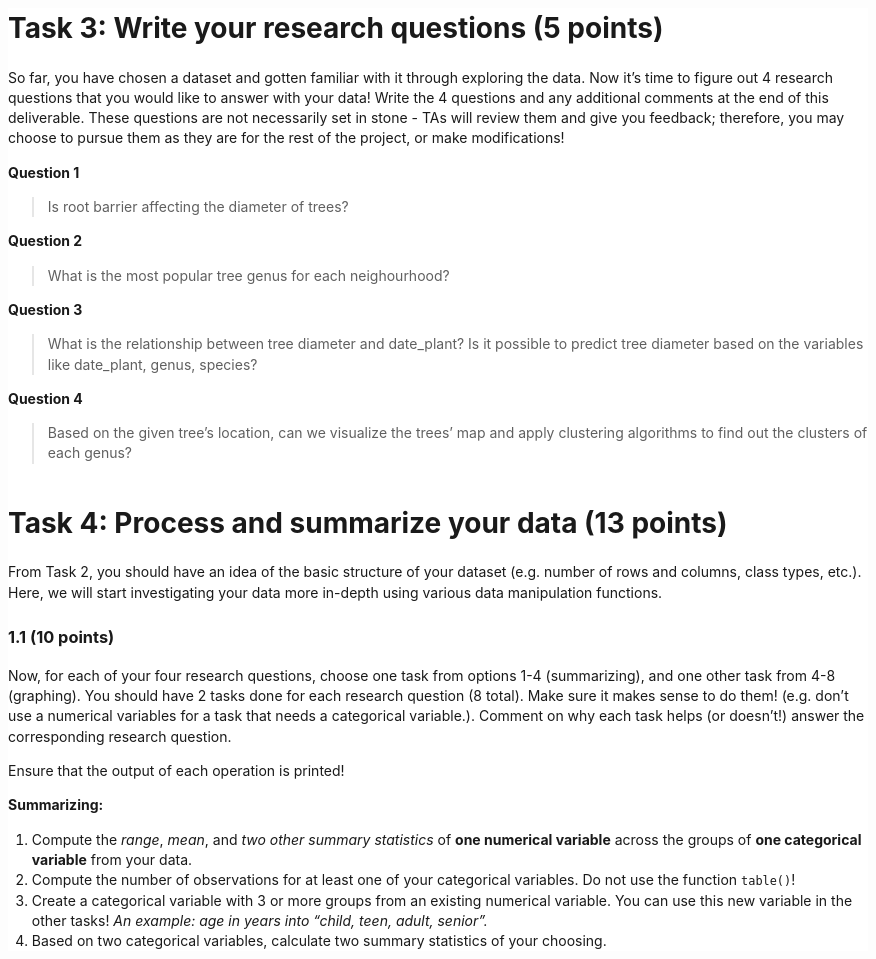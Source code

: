 

# Task 3: Write your research questions (5 points)

So far, you have chosen a dataset and gotten familiar with it through
exploring the data. Now it’s time to figure out 4 research questions
that you would like to answer with your data! Write the 4 questions and
any additional comments at the end of this deliverable. These questions
are not necessarily set in stone - TAs will review them and give you
feedback; therefore, you may choose to pursue them as they are for the
rest of the project, or make modifications!



**Question 1**

> Is root barrier affecting the diameter of trees?

**Question 2**

> What is the most popular tree genus for each neighourhood?

**Question 3**

> What is the relationship between tree diameter and date_plant? Is it
> possible to predict tree diameter based on the variables like
> date_plant, genus, species?

**Question 4**

> Based on the given tree’s location, can we visualize the trees’ map
> and apply clustering algorithms to find out the clusters of each
> genus?

# Task 4: Process and summarize your data (13 points)

From Task 2, you should have an idea of the basic structure of your
dataset (e.g. number of rows and columns, class types, etc.). Here, we
will start investigating your data more in-depth using various data
manipulation functions.

### 1.1 (10 points)

Now, for each of your four research questions, choose one task from
options 1-4 (summarizing), and one other task from 4-8 (graphing). You
should have 2 tasks done for each research question (8 total). Make sure
it makes sense to do them! (e.g. don’t use a numerical variables for a
task that needs a categorical variable.). Comment on why each task helps
(or doesn’t!) answer the corresponding research question.

Ensure that the output of each operation is printed!

**Summarizing:**

1.  Compute the *range*, *mean*, and *two other summary statistics* of
    **one numerical variable** across the groups of **one categorical
    variable** from your data.
2.  Compute the number of observations for at least one of your
    categorical variables. Do not use the function `table()`!
3.  Create a categorical variable with 3 or more groups from an existing
    numerical variable. You can use this new variable in the other
    tasks! *An example: age in years into “child, teen, adult, senior”.*
4.  Based on two categorical variables, calculate two summary statistics
    of your choosing.
